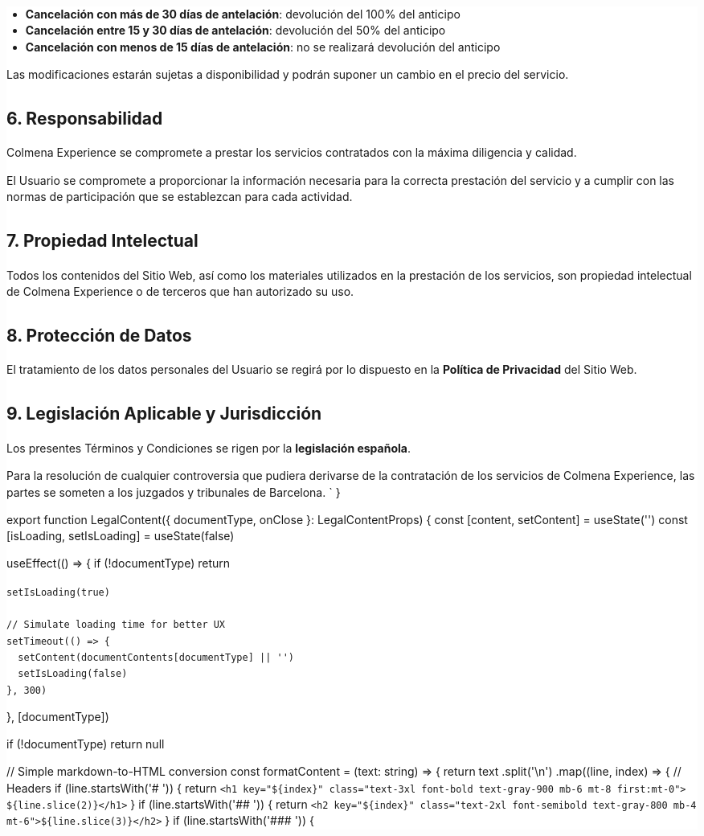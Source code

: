 - **Cancelación con más de 30 días de antelación**: devolución del 100% del anticipo
- **Cancelación entre 15 y 30 días de antelación**: devolución del 50% del anticipo
- **Cancelación con menos de 15 días de antelación**: no se realizará devolución del anticipo

Las modificaciones estarán sujetas a disponibilidad y podrán suponer un cambio en el precio del servicio.

## 6. Responsabilidad

Colmena Experience se compromete a prestar los servicios contratados con la máxima diligencia y calidad.

El Usuario se compromete a proporcionar la información necesaria para la correcta prestación del servicio y a cumplir con las normas de participación que se establezcan para cada actividad.

## 7. Propiedad Intelectual

Todos los contenidos del Sitio Web, así como los materiales utilizados en la prestación de los servicios, son propiedad intelectual de Colmena Experience o de terceros que han autorizado su uso.

## 8. Protección de Datos

El tratamiento de los datos personales del Usuario se regirá por lo dispuesto en la **Política de Privacidad** del Sitio Web.

## 9. Legislación Aplicable y Jurisdicción

Los presentes Términos y Condiciones se rigen por la **legislación española**.

Para la resolución de cualquier controversia que pudiera derivarse de la contratación de los servicios de Colmena Experience, las partes se someten a los juzgados y tribunales de Barcelona.
  `
}

export function LegalContent({ documentType, onClose }: LegalContentProps) {
  const [content, setContent] = useState<string>('')
  const [isLoading, setIsLoading] = useState(false)

  useEffect(() => {
    if (!documentType) return

    setIsLoading(true)
    
    // Simulate loading time for better UX
    setTimeout(() => {
      setContent(documentContents[documentType] || '')
      setIsLoading(false)
    }, 300)
  }, [documentType])

  if (!documentType) return null

  // Simple markdown-to-HTML conversion
  const formatContent = (text: string) => {
    return text
      .split('\n')
      .map((line, index) => {
        // Headers
        if (line.startsWith('# ')) {
          return `<h1 key="${index}" class="text-3xl font-bold text-gray-900 mb-6 mt-8 first:mt-0">${line.slice(2)}</h1>`
        }
        if (line.startsWith('## ')) {
          return `<h2 key="${index}" class="text-2xl font-semibold text-gray-800 mb-4 mt-6">${line.slice(3)}</h2>`
        }
        if (line.startsWith('### ')) {